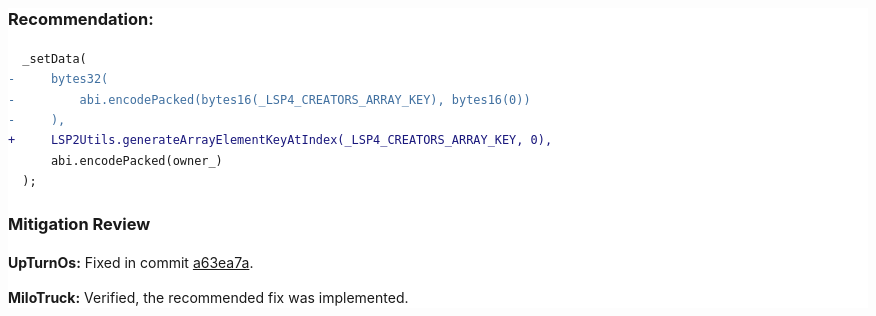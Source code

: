 ### Recommendation:

```diff
  _setData(
-     bytes32(
-         abi.encodePacked(bytes16(_LSP4_CREATORS_ARRAY_KEY), bytes16(0))
-     ),
+     LSP2Utils.generateArrayElementKeyAtIndex(_LSP4_CREATORS_ARRAY_KEY, 0),
      abi.encodePacked(owner_)
  );
```

### Mitigation Review

**UpTurnOs:** Fixed in commit [a63ea7a](https://github.com/ledfut/upturnOScontract-2.0/commit/a63ea7a180f577eb4e05b7498beb908b4cd75193).

**MiloTruck:** Verified, the recommended fix was implemented.